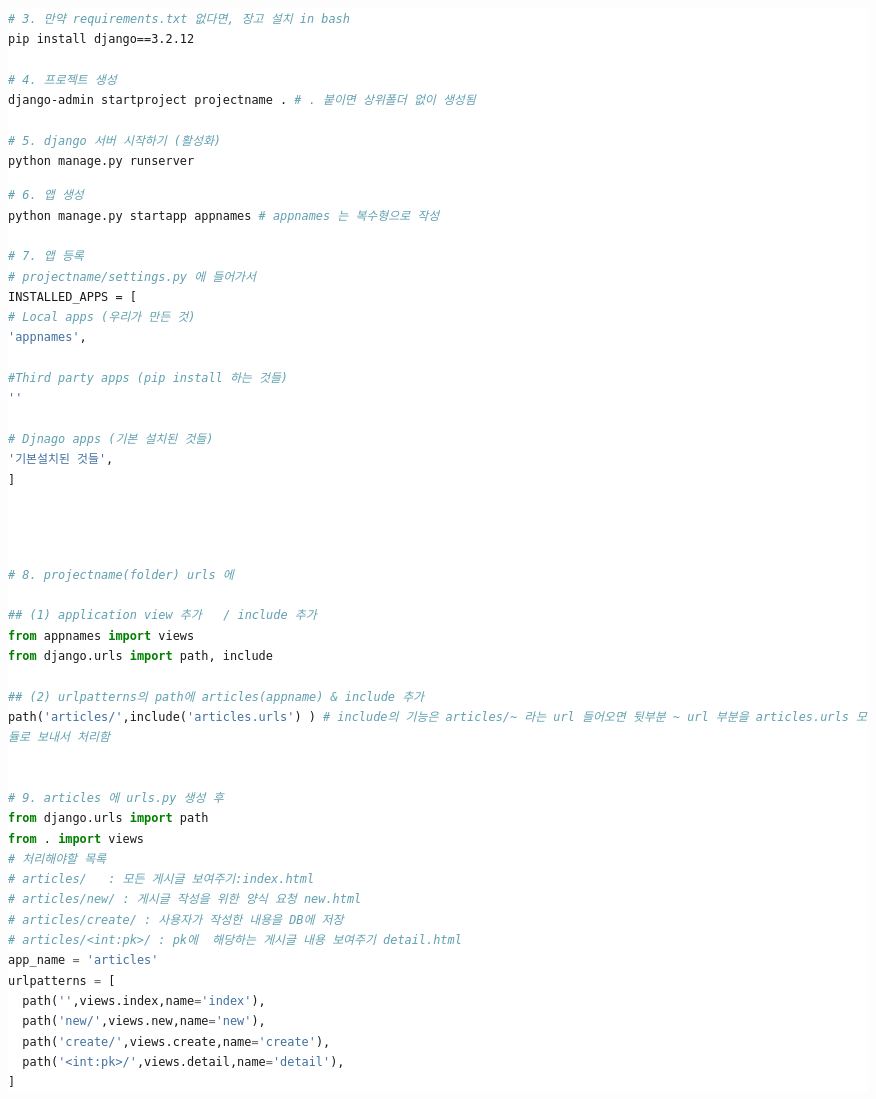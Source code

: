 

```bash
# 3. 만약 requirements.txt 없다면, 장고 설치 in bash
pip install django==3.2.12

# 4. 프로젝트 생성
django-admin startproject projectname . # . 붙이면 상위폴더 없이 생성됨

# 5. django 서버 시작하기 (활성화)
python manage.py runserver

```



```bash
# 6. 앱 생성
python manage.py startapp appnames # appnames 는 복수형으로 작성

# 7. 앱 등록
# projectname/settings.py 에 들어가서
INSTALLED_APPS = [
# Local apps (우리가 만든 것)
'appnames',

#Third party apps (pip install 하는 것들)
''

# Djnago apps (기본 설치된 것들)
'기본설치된 것들',
]





```



```python
# 8. projectname(folder) urls 에 

## (1) application view 추가   / include 추가
from appnames import views
from django.urls import path, include

## (2) urlpatterns의 path에 articles(appname) & include 추가
path('articles/',include('articles.urls') ) # include의 기능은 articles/~ 라는 url 들어오면 뒷부분 ~ url 부분을 articles.urls 모듈로 보내서 처리함


# 9. articles 에 urls.py 생성 후
from django.urls import path
from . import views
# 처리해야할 목록
# articles/   : 모든 게시글 보여주기:index.html
# articles/new/ : 게시글 작성을 위한 양식 요청 new.html
# articles/create/ : 사용자가 작성한 내용을 DB에 저장
# articles/<int:pk>/ : pk에  해당하는 게시글 내용 보여주기 detail.html
app_name = 'articles'
urlpatterns = [
  path('',views.index,name='index'),
  path('new/',views.new,name='new'),
  path('create/',views.create,name='create'),
  path('<int:pk>/',views.detail,name='detail'),
]
```